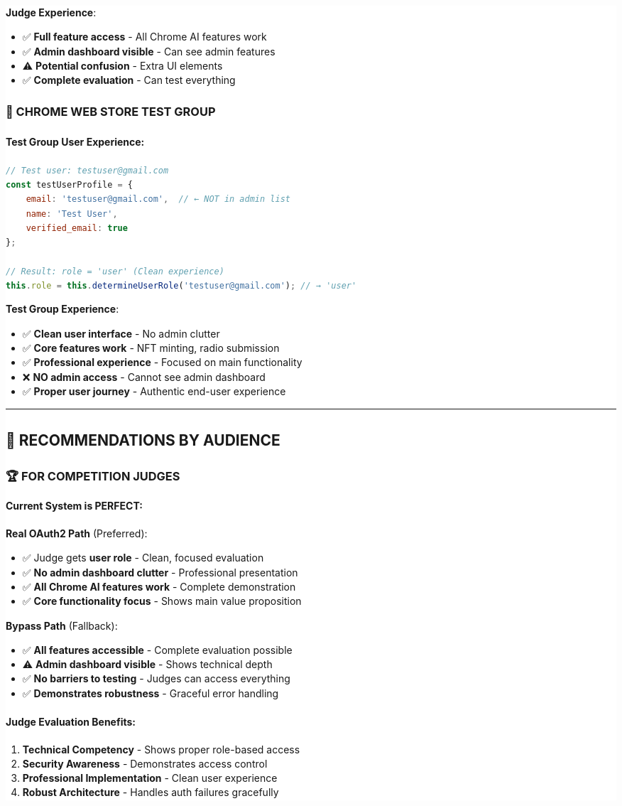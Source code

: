 **Judge Experience**:
- ✅ **Full feature access** - All Chrome AI features work
- ✅ **Admin dashboard visible** - Can see admin features
- ⚠️ **Potential confusion** - Extra UI elements
- ✅ **Complete evaluation** - Can test everything

### **🧪 CHROME WEB STORE TEST GROUP**

#### **Test Group User Experience**:
```javascript
// Test user: testuser@gmail.com
const testUserProfile = {
    email: 'testuser@gmail.com',  // ← NOT in admin list
    name: 'Test User',
    verified_email: true
};

// Result: role = 'user' (Clean experience)
this.role = this.determineUserRole('testuser@gmail.com'); // → 'user'
```

**Test Group Experience**:
- ✅ **Clean user interface** - No admin clutter
- ✅ **Core features work** - NFT minting, radio submission
- ✅ **Professional experience** - Focused on main functionality
- ❌ **NO admin access** - Cannot see admin dashboard
- ✅ **Proper user journey** - Authentic end-user experience

---

## 🎯 **RECOMMENDATIONS BY AUDIENCE**

### **🏆 FOR COMPETITION JUDGES**

#### **Current System is PERFECT**:

**Real OAuth2 Path** (Preferred):
- ✅ Judge gets **user role** - Clean, focused evaluation
- ✅ **No admin dashboard clutter** - Professional presentation
- ✅ **All Chrome AI features work** - Complete demonstration
- ✅ **Core functionality focus** - Shows main value proposition

**Bypass Path** (Fallback):
- ✅ **All features accessible** - Complete evaluation possible
- ⚠️ **Admin dashboard visible** - Shows technical depth
- ✅ **No barriers to testing** - Judges can access everything
- ✅ **Demonstrates robustness** - Graceful error handling

#### **Judge Evaluation Benefits**:
1. **Technical Competency** - Shows proper role-based access
2. **Security Awareness** - Demonstrates access control
3. **Professional Implementation** - Clean user experience
4. **Robust Architecture** - Handles auth failures gracefully
